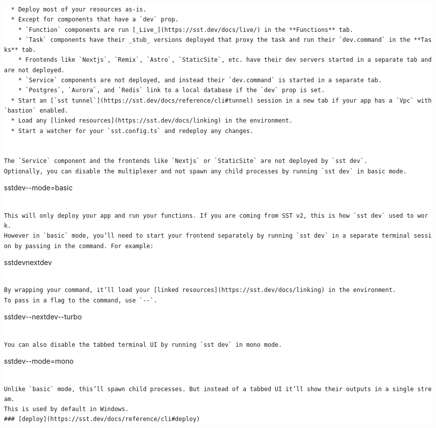 ```
  * Deploy most of your resources as-is.
  * Except for components that have a `dev` prop. 
    * `Function` components are run [_Live_](https://sst.dev/docs/live/) in the **Functions** tab.
    * `Task` components have their _stub_ versions deployed that proxy the task and run their `dev.command` in the **Tasks** tab.
    * Frontends like `Nextjs`, `Remix`, `Astro`, `StaticSite`, etc. have their dev servers started in a separate tab and are not deployed.
    * `Service` components are not deployed, and instead their `dev.command` is started in a separate tab.
    * `Postgres`, `Aurora`, and `Redis` link to a local database if the `dev` prop is set.
  * Start an [`sst tunnel`](https://sst.dev/docs/reference/cli#tunnel) session in a new tab if your app has a `Vpc` with `bastion` enabled.
  * Load any [linked resources](https://sst.dev/docs/linking) in the environment.
  * Start a watcher for your `sst.config.ts` and redeploy any changes.


The `Service` component and the frontends like `Nextjs` or `StaticSite` are not deployed by `sst dev`.
Optionally, you can disable the multiplexer and not spawn any child processes by running `sst dev` in basic mode.
```

sstdev--mode=basic

```

This will only deploy your app and run your functions. If you are coming from SST v2, this is how `sst dev` used to work.
However in `basic` mode, you’ll need to start your frontend separately by running `sst dev` in a separate terminal session by passing in the command. For example:
```

sstdevnextdev

```

By wrapping your command, it’ll load your [linked resources](https://sst.dev/docs/linking) in the environment.
To pass in a flag to the command, use `--`.
```

sstdev--nextdev--turbo

```

You can also disable the tabbed terminal UI by running `sst dev` in mono mode.
```

sstdev--mode=mono

```

Unlike `basic` mode, this’ll spawn child processes. But instead of a tabbed UI it’ll show their outputs in a single stream.
This is used by default in Windows.
### [deploy](https://sst.dev/docs/reference/cli#deploy)
```
